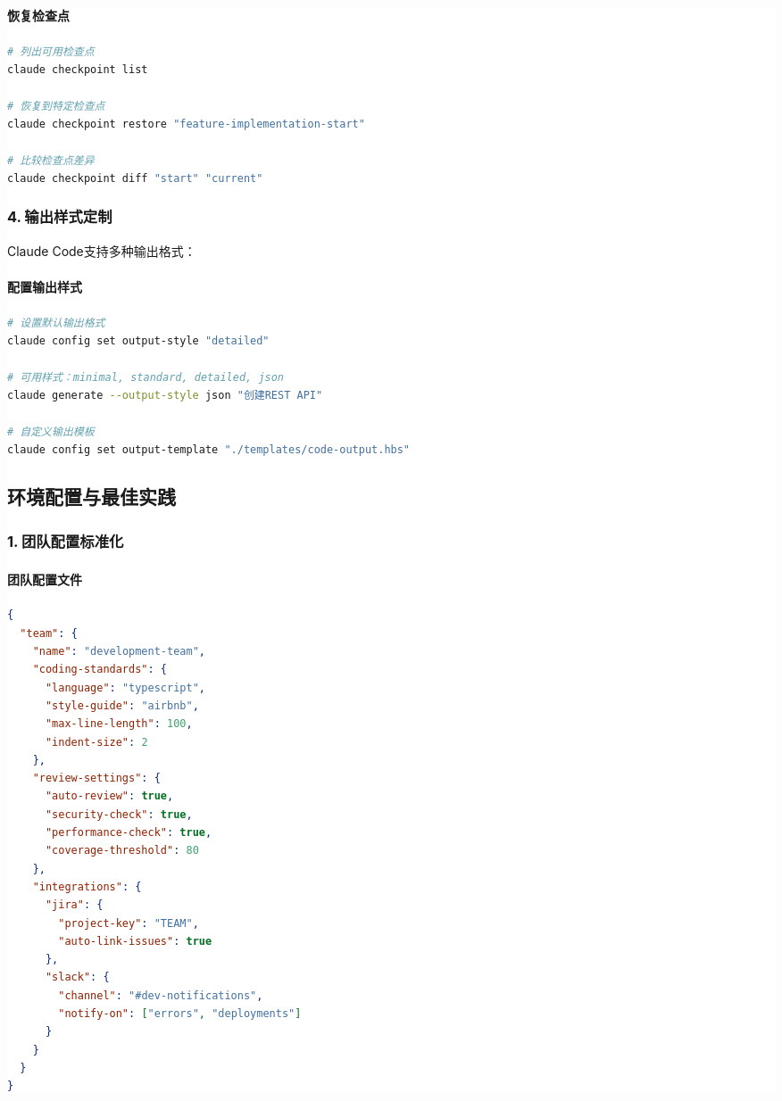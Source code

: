 #### 恢复检查点
```bash
# 列出可用检查点
claude checkpoint list

# 恢复到特定检查点
claude checkpoint restore "feature-implementation-start"

# 比较检查点差异
claude checkpoint diff "start" "current"
```

### 4. 输出样式定制

Claude Code支持多种输出格式：

#### 配置输出样式
```bash
# 设置默认输出格式
claude config set output-style "detailed"

# 可用样式：minimal, standard, detailed, json
claude generate --output-style json "创建REST API"

# 自定义输出模板
claude config set output-template "./templates/code-output.hbs"
```

## 环境配置与最佳实践

### 1. 团队配置标准化

#### 团队配置文件
```json
{
  "team": {
    "name": "development-team",
    "coding-standards": {
      "language": "typescript",
      "style-guide": "airbnb",
      "max-line-length": 100,
      "indent-size": 2
    },
    "review-settings": {
      "auto-review": true,
      "security-check": true,
      "performance-check": true,
      "coverage-threshold": 80
    },
    "integrations": {
      "jira": {
        "project-key": "TEAM",
        "auto-link-issues": true
      },
      "slack": {
        "channel": "#dev-notifications",
        "notify-on": ["errors", "deployments"]
      }
    }
  }
}
```
